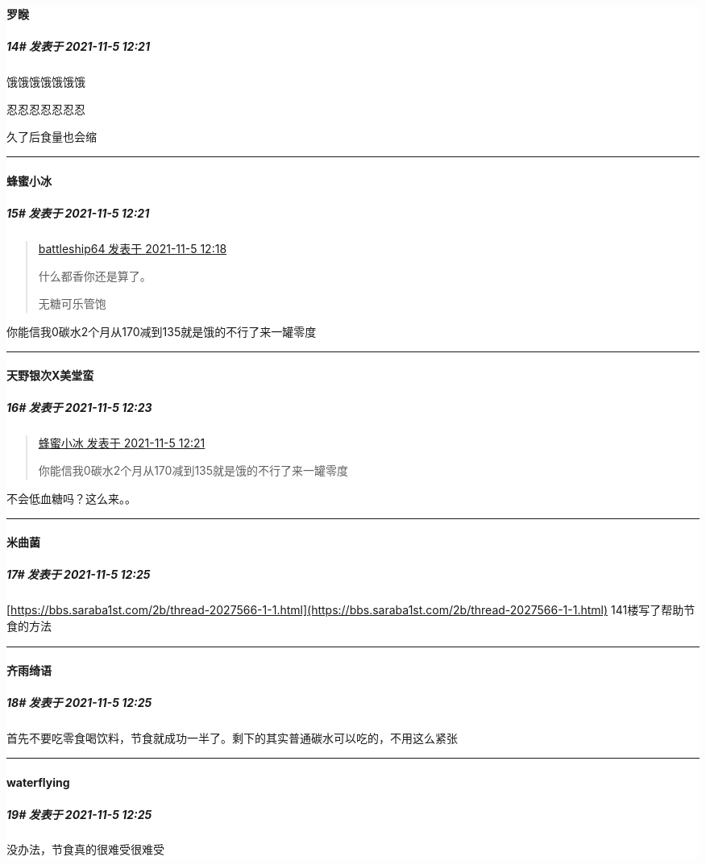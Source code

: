 ####  罗睺  
##### 14#       发表于 2021-11-5 12:21

饿饿饿饿饿饿饿

忍忍忍忍忍忍忍

久了后食量也会缩

*****

####  蜂蜜小冰  
##### 15#       发表于 2021-11-5 12:21

<blockquote><a href="httphttps://bbs.saraba1st.com/2b/forum.php?mod=redirect&amp;goto=findpost&amp;pid=53423936&amp;ptid=2035889" target="_blank">battleship64 发表于 2021-11-5 12:18</a>

什么都香你还是算了。

无糖可乐管饱</blockquote>
你能信我0碳水2个月从170减到135就是饿的不行了来一罐零度

*****

####  天野银次X美堂蛮  
##### 16#       发表于 2021-11-5 12:23

<blockquote><a href="httphttps://bbs.saraba1st.com/2b/forum.php?mod=redirect&amp;goto=findpost&amp;pid=53423988&amp;ptid=2035889" target="_blank">蜂蜜小冰 发表于 2021-11-5 12:21</a>

你能信我0碳水2个月从170减到135就是饿的不行了来一罐零度</blockquote>
不会低血糖吗？这么来。。

*****

####  米曲菌  
##### 17#       发表于 2021-11-5 12:25

[https://bbs.saraba1st.com/2b/thread-2027566-1-1.html](https://bbs.saraba1st.com/2b/thread-2027566-1-1.html)
141楼写了帮助节食的方法

*****

####  齐雨绮语  
##### 18#       发表于 2021-11-5 12:25

首先不要吃零食喝饮料，节食就成功一半了。剩下的其实普通碳水可以吃的，不用这么紧张

*****

####  waterflying  
##### 19#       发表于 2021-11-5 12:25

没办法，节食真的很难受很难受
